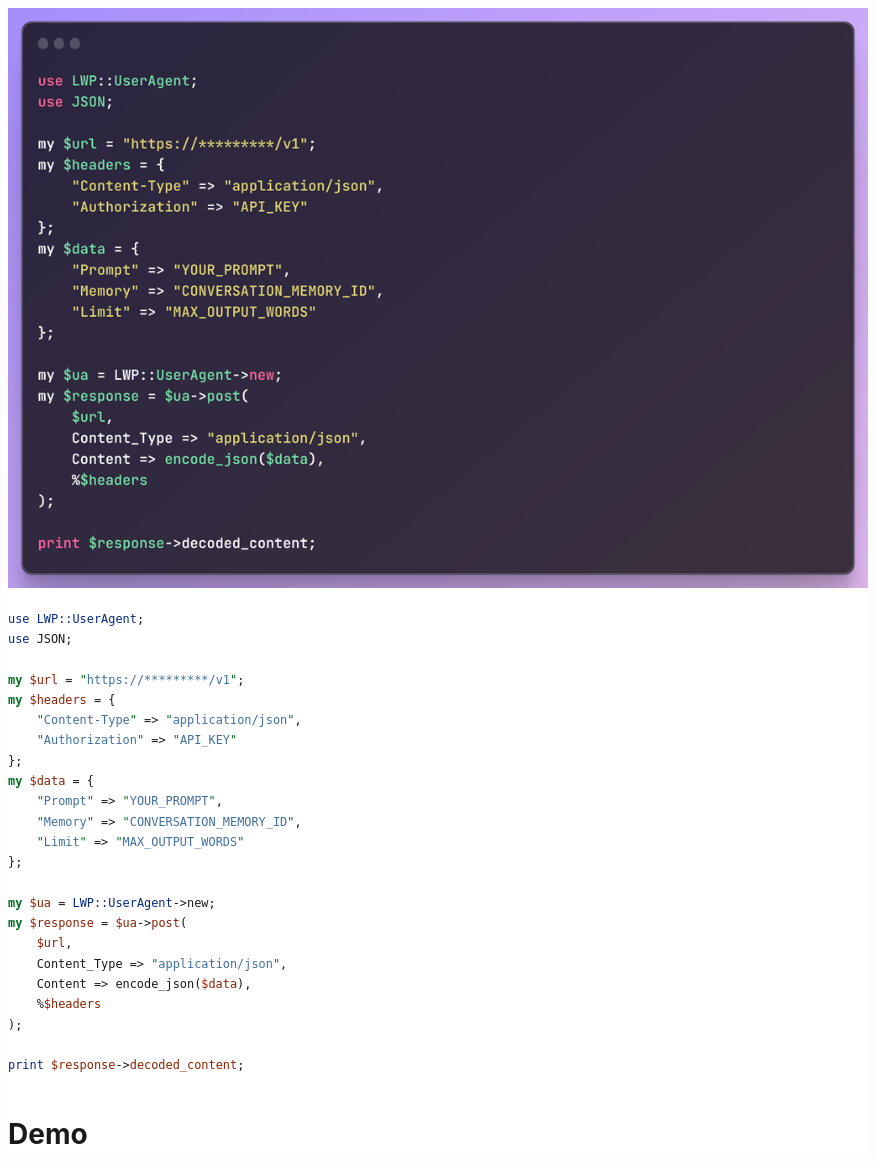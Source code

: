 ![Perl Example](https://raw.githubusercontent.com/scribbleX-SDA/SensAi/main/images/perl.png)
```Perl
use LWP::UserAgent;
use JSON;

my $url = "https://*********/v1";
my $headers = {
    "Content-Type" => "application/json",
    "Authorization" => "API_KEY"
};
my $data = {
    "Prompt" => "YOUR_PROMPT",
    "Memory" => "CONVERSATION_MEMORY_ID",
    "Limit" => "MAX_OUTPUT_WORDS"
};

my $ua = LWP::UserAgent->new;
my $response = $ua->post(
    $url,
    Content_Type => "application/json",
    Content => encode_json($data),
    %$headers
);

print $response->decoded_content;
```
# Demo

